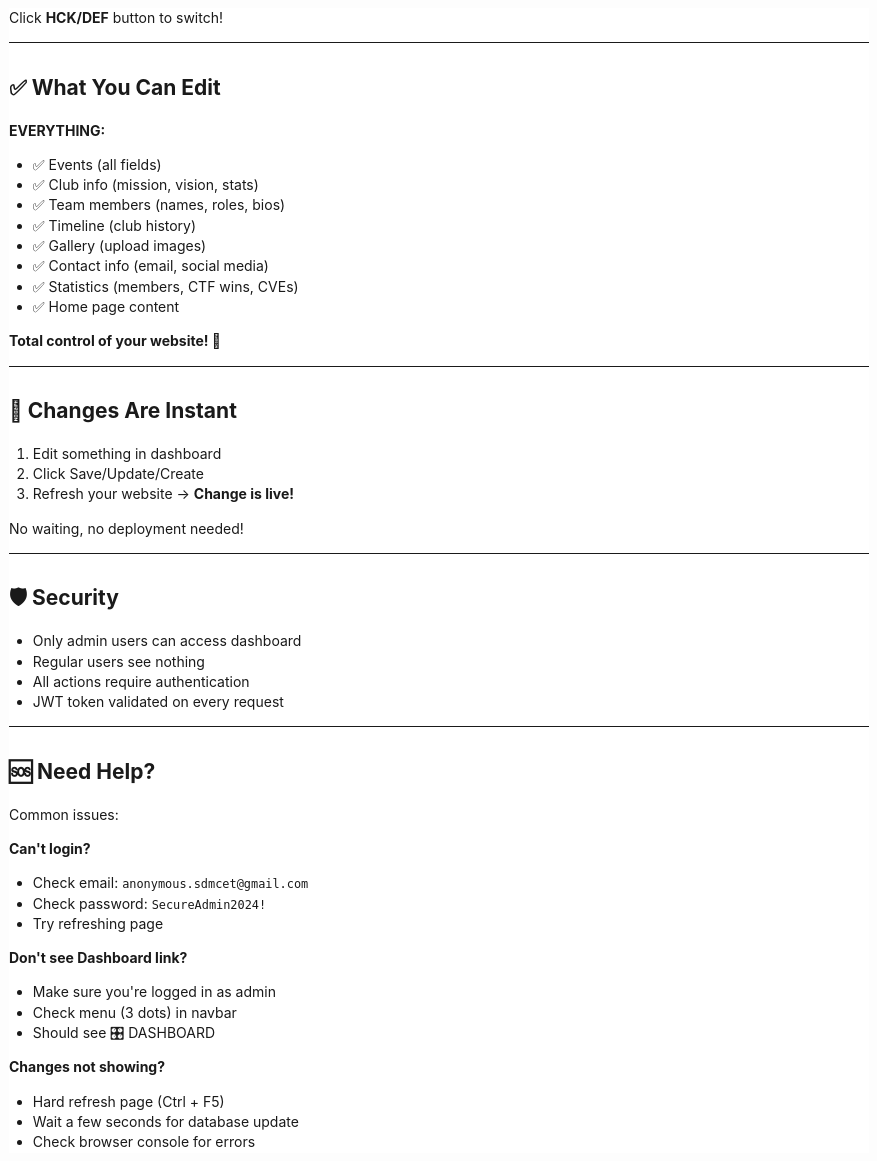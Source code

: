 Click **HCK/DEF** button to switch!

---

## ✅ What You Can Edit

**EVERYTHING:**
- ✅ Events (all fields)
- ✅ Club info (mission, vision, stats)
- ✅ Team members (names, roles, bios)
- ✅ Timeline (club history)
- ✅ Gallery (upload images)
- ✅ Contact info (email, social media)
- ✅ Statistics (members, CTF wins, CVEs)
- ✅ Home page content

**Total control of your website! 🎯**

---

## 🔄 Changes Are Instant

1. Edit something in dashboard
2. Click Save/Update/Create
3. Refresh your website → **Change is live!**

No waiting, no deployment needed!

---

## 🛡️ Security

- Only admin users can access dashboard
- Regular users see nothing
- All actions require authentication
- JWT token validated on every request

---

## 🆘 Need Help?

Common issues:

**Can't login?**
- Check email: `anonymous.sdmcet@gmail.com`
- Check password: `SecureAdmin2024!`
- Try refreshing page

**Don't see Dashboard link?**
- Make sure you're logged in as admin
- Check menu (3 dots) in navbar
- Should see 🎛️ DASHBOARD

**Changes not showing?**
- Hard refresh page (Ctrl + F5)
- Wait a few seconds for database update
- Check browser console for errors
